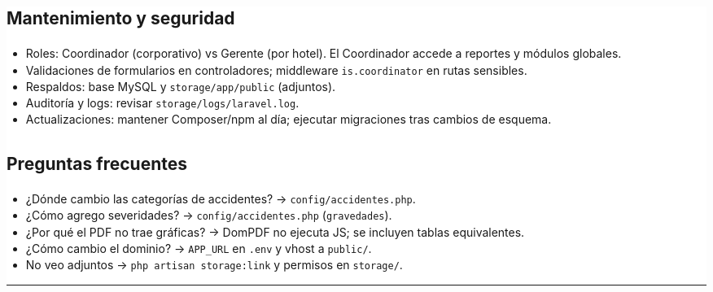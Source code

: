 ## Mantenimiento y seguridad
- Roles: Coordinador (corporativo) vs Gerente (por hotel). El Coordinador accede a reportes y módulos globales.
- Validaciones de formularios en controladores; middleware `is.coordinator` en rutas sensibles.
- Respaldos: base MySQL y `storage/app/public` (adjuntos).
- Auditoría y logs: revisar `storage/logs/laravel.log`.
- Actualizaciones: mantener Composer/npm al día; ejecutar migraciones tras cambios de esquema.

## Preguntas frecuentes
- ¿Dónde cambio las categorías de accidentes? → `config/accidentes.php`.
- ¿Cómo agrego severidades? → `config/accidentes.php` (`gravedades`).
- ¿Por qué el PDF no trae gráficas? → DomPDF no ejecuta JS; se incluyen tablas equivalentes.
- ¿Cómo cambio el dominio? → `APP_URL` en `.env` y vhost a `public/`.
- No veo adjuntos → `php artisan storage:link` y permisos en `storage/`.

---


